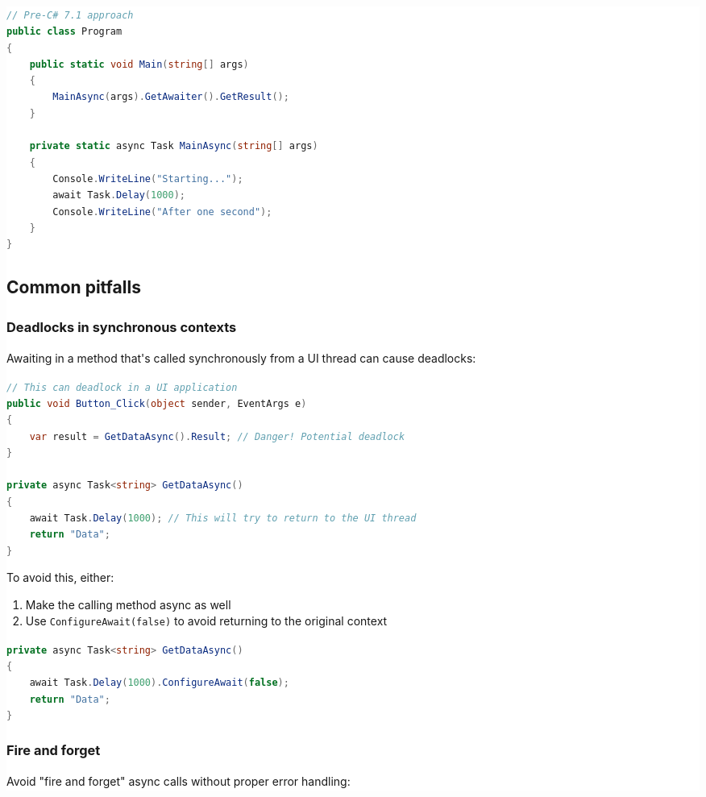 ```csharp
// Pre-C# 7.1 approach
public class Program
{
    public static void Main(string[] args)
    {
        MainAsync(args).GetAwaiter().GetResult();
    }
    
    private static async Task MainAsync(string[] args)
    {
        Console.WriteLine("Starting...");
        await Task.Delay(1000);
        Console.WriteLine("After one second");
    }
}
```

## Common pitfalls

### Deadlocks in synchronous contexts

Awaiting in a method that's called synchronously from a UI thread can cause deadlocks:

```csharp
// This can deadlock in a UI application
public void Button_Click(object sender, EventArgs e)
{
    var result = GetDataAsync().Result; // Danger! Potential deadlock
}

private async Task<string> GetDataAsync()
{
    await Task.Delay(1000); // This will try to return to the UI thread
    return "Data";
}
```

To avoid this, either:
1. Make the calling method async as well
2. Use `ConfigureAwait(false)` to avoid returning to the original context

```csharp
private async Task<string> GetDataAsync()
{
    await Task.Delay(1000).ConfigureAwait(false);
    return "Data";
}
```

### Fire and forget

Avoid "fire and forget" async calls without proper error handling:
